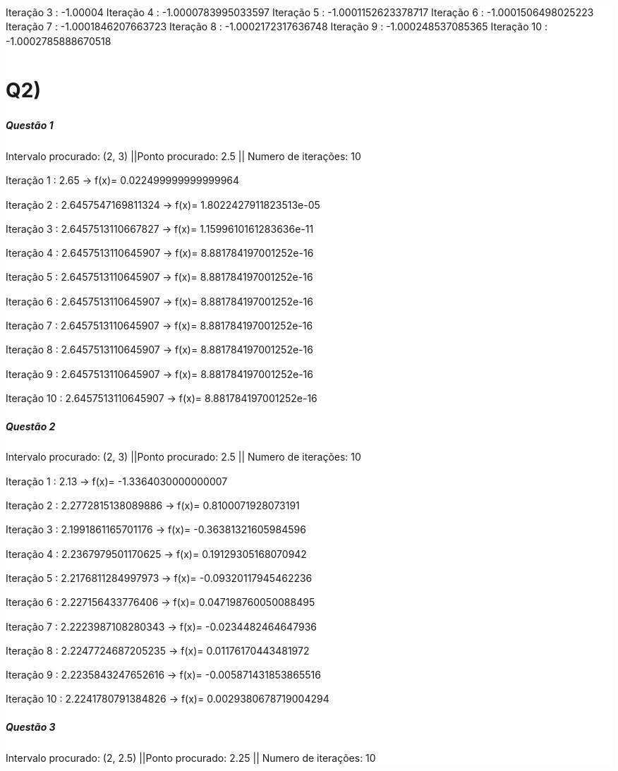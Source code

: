 Iteração 3 : -1.00004 
Iteração 4 : -1.0000783995033597 
Iteração 5 : -1.0001152623378717 
Iteração 6 : -1.0001506498025223 
Iteração 7 : -1.0001846207663723 
Iteração 8 : -1.0002172317636748 
Iteração 9 : -1.000248537085365 
Iteração 10 : -1.0002785888670518 

# Q2)
##### Questão 1 
Intervalo procurado: (2, 3) ||Ponto procurado: 2.5 || Numero de iterações: 10

Iteração 1 : 2.65  -> f(x)= 0.022499999999999964 

Iteração 2 : 2.6457547169811324  -> f(x)= 1.8022427911823513e-05 

Iteração 3 : 2.6457513110667827  -> f(x)= 1.1599610161283636e-11 

Iteração 4 : 2.6457513110645907  -> f(x)= 8.881784197001252e-16 

Iteração 5 : 2.6457513110645907  -> f(x)= 8.881784197001252e-16 

Iteração 6 : 2.6457513110645907  -> f(x)= 8.881784197001252e-16 

Iteração 7 : 2.6457513110645907  -> f(x)= 8.881784197001252e-16 

Iteração 8 : 2.6457513110645907  -> f(x)= 8.881784197001252e-16 

Iteração 9 : 2.6457513110645907  -> f(x)= 8.881784197001252e-16 

Iteração 10 : 2.6457513110645907  -> f(x)= 8.881784197001252e-16 


##### Questão 2 
Intervalo procurado: (2, 3) ||Ponto procurado: 2.5 || Numero de iterações: 10

Iteração 1 : 2.13  -> f(x)= -1.3364030000000007 

Iteração 2 : 2.2772815138089886  -> f(x)= 0.8100071928073191 

Iteração 3 : 2.1991861165701176  -> f(x)= -0.36381321605984596 

Iteração 4 : 2.2367979501170625  -> f(x)= 0.19129305168070942 

Iteração 5 : 2.2176811284997973  -> f(x)= -0.09320117945462236 

Iteração 6 : 2.227156433776406  -> f(x)= 0.047198760050088495 

Iteração 7 : 2.2223987108280343  -> f(x)= -0.0234482464647936 

Iteração 8 : 2.2247724687205235  -> f(x)= 0.01176170443481972 

Iteração 9 : 2.2235843247652616  -> f(x)= -0.005871431853865516 

Iteração 10 : 2.2241780791384826  -> f(x)= 0.0029380678719004294 


##### Questão 3 
Intervalo procurado: (2, 2.5) ||Ponto procurado: 2.25 || Numero de iterações: 10

